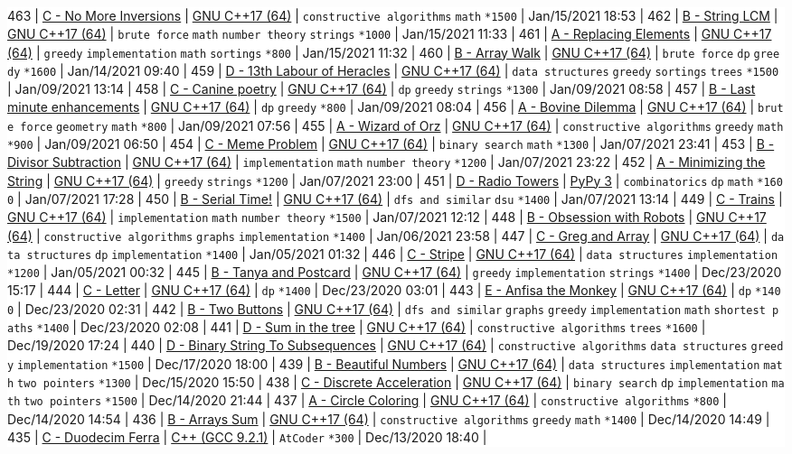 463 | [C - No More Inversions](https://codeforces.com/contest/1473/problem/C) | [GNU C++17 (64)](./codeforces/1473/C.cpp) | `constructive algorithms` `math` `*1500` | Jan/15/2021 18:53 | 
462 | [B - String LCM](https://codeforces.com/contest/1473/problem/B) | [GNU C++17 (64)](./codeforces/1473/B.cpp) | `brute force` `math` `number theory` `strings` `*1000` | Jan/15/2021 11:33 | 
461 | [A - Replacing Elements](https://codeforces.com/contest/1473/problem/A) | [GNU C++17 (64)](./codeforces/1473/A.cpp) | `greedy` `implementation` `math` `sortings` `*800` | Jan/15/2021 11:32 | 
460 | [B - Array Walk](https://codeforces.com/contest/1389/problem/B) | [GNU C++17 (64)](./codeforces/1389/B.cpp) | `brute force` `dp` `greedy` `*1600` | Jan/14/2021 09:40 | 
459 | [D - 13th Labour of Heracles](https://codeforces.com/contest/1466/problem/D) | [GNU C++17 (64)](./codeforces/1466/D.cpp) | `data structures` `greedy` `sortings` `trees` `*1500` | Jan/09/2021 13:14 | 
458 | [C - Canine poetry](https://codeforces.com/contest/1466/problem/C) | [GNU C++17 (64)](./codeforces/1466/C.cpp) | `dp` `greedy` `strings` `*1300` | Jan/09/2021 08:58 | 
457 | [B - Last minute enhancements](https://codeforces.com/contest/1466/problem/B) | [GNU C++17 (64)](./codeforces/1466/B.cpp) | `dp` `greedy` `*800` | Jan/09/2021 08:04 | 
456 | [A - Bovine Dilemma](https://codeforces.com/contest/1466/problem/A) | [GNU C++17 (64)](./codeforces/1466/A.cpp) | `brute force` `geometry` `math` `*800` | Jan/09/2021 07:56 | 
455 | [A - Wizard of Orz](https://codeforces.com/contest/1467/problem/A) | [GNU C++17 (64)](./codeforces/1467/A.cpp) | `constructive algorithms` `greedy` `math` `*900` | Jan/09/2021 06:50 | 
454 | [C - Meme Problem](https://codeforces.com/contest/1076/problem/C) | [GNU C++17 (64)](./codeforces/1076/C.cpp) | `binary search` `math` `*1300` | Jan/07/2021 23:41 | 
453 | [B - Divisor Subtraction](https://codeforces.com/contest/1076/problem/B) | [GNU C++17 (64)](./codeforces/1076/B.cpp) | `implementation` `math` `number theory` `*1200` | Jan/07/2021 23:22 | 
452 | [A - Minimizing the String](https://codeforces.com/contest/1076/problem/A) | [GNU C++17 (64)](./codeforces/1076/A.cpp) | `greedy` `strings` `*1200` | Jan/07/2021 23:00 | 
451 | [D - Radio Towers](https://codeforces.com/contest/1452/problem/D) | [PyPy 3](./codeforces/1452/D.py) | `combinatorics` `dp` `math` `*1600` | Jan/07/2021 17:28 | 
450 | [B - Serial Time!](https://codeforces.com/contest/60/problem/B) | [GNU C++17 (64)](./codeforces/60/B.cpp) | `dfs and similar` `dsu` `*1400` | Jan/07/2021 13:14 | 
449 | [C - Trains](https://codeforces.com/contest/88/problem/C) | [GNU C++17 (64)](./codeforces/88/C.cpp) | `implementation` `math` `number theory` `*1500` | Jan/07/2021 12:12 | 
448 | [B - Obsession with Robots](https://codeforces.com/contest/8/problem/B) | [GNU C++17 (64)](./codeforces/8/B.cpp) | `constructive algorithms` `graphs` `implementation` `*1400` | Jan/06/2021 23:58 | 
447 | [C - Greg and Array](https://codeforces.com/contest/296/problem/C) | [GNU C++17 (64)](./codeforces/296/C.cpp) | `data structures` `dp` `implementation` `*1400` | Jan/05/2021 01:32 | 
446 | [C - Stripe](https://codeforces.com/contest/18/problem/C) | [GNU C++17 (64)](./codeforces/18/C.cpp) | `data structures` `implementation` `*1200` | Jan/05/2021 00:32 | 
445 | [B - Tanya and Postcard](https://codeforces.com/contest/518/problem/B) | [GNU C++17 (64)](./codeforces/518/B.cpp) | `greedy` `implementation` `strings` `*1400` | Dec/23/2020 15:17 | 
444 | [C - Letter](https://codeforces.com/contest/180/problem/C) | [GNU C++17 (64)](./codeforces/180/C.cpp) | `dp` `*1400` | Dec/23/2020 03:01 | 
443 | [E - Anfisa the Monkey](https://codeforces.com/contest/44/problem/E) | [GNU C++17 (64)](./codeforces/44/E.cpp) | `dp` `*1400` | Dec/23/2020 02:31 | 
442 | [B - Two Buttons](https://codeforces.com/contest/520/problem/B) | [GNU C++17 (64)](./codeforces/520/B.cpp) | `dfs and similar` `graphs` `greedy` `implementation` `math` `shortest paths` `*1400` | Dec/23/2020 02:08 | 
441 | [D - Sum in the tree](https://codeforces.com/contest/1099/problem/D) | [GNU C++17 (64)](./codeforces/1099/D.cpp) | `constructive algorithms` `trees` `*1600` | Dec/19/2020 17:24 | 
440 | [D - Binary String To Subsequences](https://codeforces.com/contest/1399/problem/D) | [GNU C++17 (64)](./codeforces/1399/D.cpp) | `constructive algorithms` `data structures` `greedy` `implementation` `*1500` | Dec/17/2020 18:00 | 
439 | [B - Beautiful Numbers](https://codeforces.com/contest/1265/problem/B) | [GNU C++17 (64)](./codeforces/1265/B.cpp) | `data structures` `implementation` `math` `two pointers` `*1300` | Dec/15/2020 15:50 | 
438 | [C - Discrete Acceleration](https://codeforces.com/contest/1408/problem/C) | [GNU C++17 (64)](./codeforces/1408/C.cpp) | `binary search` `dp` `implementation` `math` `two pointers` `*1500` | Dec/14/2020 21:44 | 
437 | [A - Circle Coloring](https://codeforces.com/contest/1408/problem/A) | [GNU C++17 (64)](./codeforces/1408/A.cpp) | `constructive algorithms` `*800` | Dec/14/2020 14:54 | 
436 | [B - Arrays Sum](https://codeforces.com/contest/1408/problem/B) | [GNU C++17 (64)](./codeforces/1408/B.cpp) | `constructive algorithms` `greedy` `math` `*1400` | Dec/14/2020 14:49 | 
435 | [C - Duodecim Ferra](https://atcoder.jp/contests/abc185/tasks/abc185_c) | [C++ (GCC 9.2.1)](./atcoder/abc185/C.cpp) | `AtCoder` `*300` | Dec/13/2020 18:40 | 